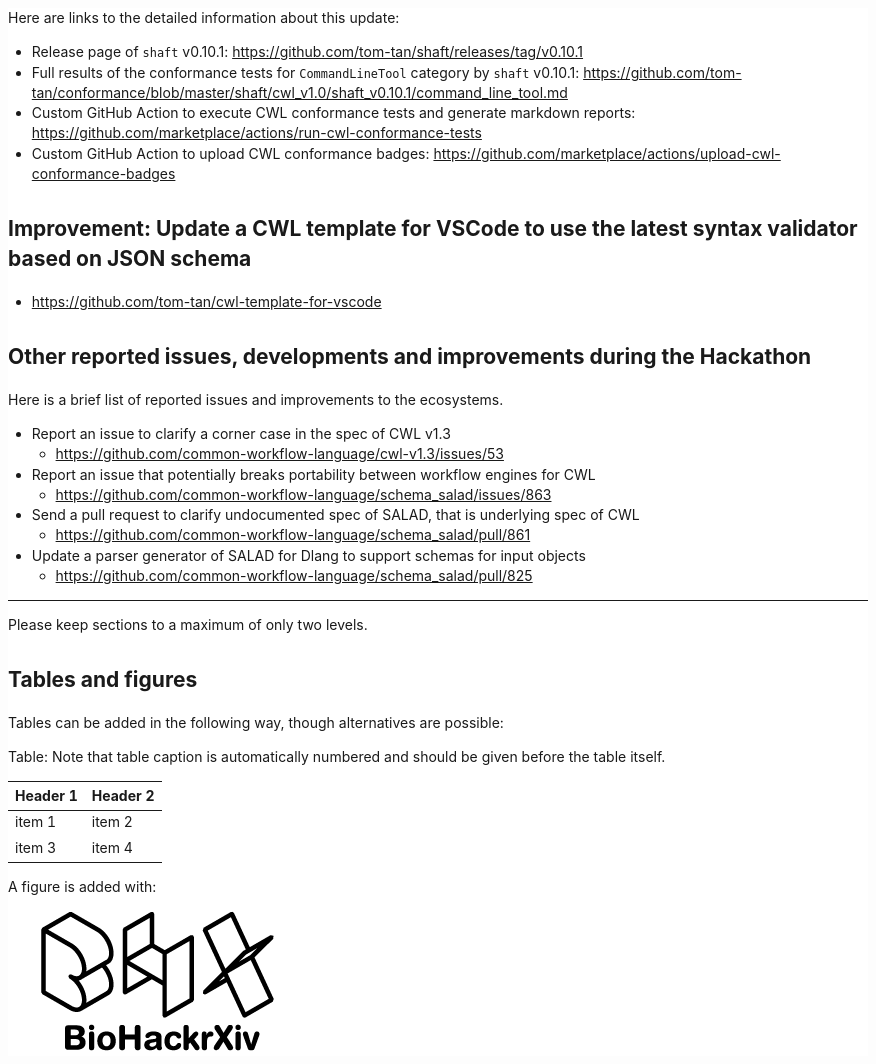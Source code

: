 Here are links to the detailed information about this update:
- Release page of `shaft` v0.10.1: https://github.com/tom-tan/shaft/releases/tag/v0.10.1
- Full results of the conformance tests for `CommandLineTool` category by `shaft` v0.10.1: https://github.com/tom-tan/conformance/blob/master/shaft/cwl_v1.0/shaft_v0.10.1/command_line_tool.md
- Custom GitHub Action to execute CWL conformance tests and generate markdown reports: https://github.com/marketplace/actions/run-cwl-conformance-tests
- Custom GitHub Action to upload CWL conformance badges: https://github.com/marketplace/actions/upload-cwl-conformance-badges

## Improvement: Update a CWL template for VSCode to use the latest syntax validator based on JSON schema
- https://github.com/tom-tan/cwl-template-for-vscode

## Other reported issues, developments and improvements during the Hackathon
Here is a brief list of reported issues and improvements to the ecosystems.
- Report an issue to clarify a corner case in the spec of CWL v1.3
  - https://github.com/common-workflow-language/cwl-v1.3/issues/53
- Report an issue that potentially breaks portability between workflow engines for CWL
  - https://github.com/common-workflow-language/schema_salad/issues/863
- Send a pull request to clarify undocumented spec of SALAD, that is underlying spec of CWL
  - https://github.com/common-workflow-language/schema_salad/pull/861
- Update a parser generator of SALAD for Dlang to support schemas for input objects
  - https://github.com/common-workflow-language/schema_salad/pull/825



---

Please keep sections to a maximum of only two levels.


## Tables and figures

Tables can be added in the following way, though alternatives are possible:

Table: Note that table caption is automatically numbered and should be
given before the table itself.

| Header 1 | Header 2 |
| -------- | -------- |
| item 1 | item 2 |
| item 3 | item 4 |

A figure is added with:

![Caption for BioHackrXiv logo figure](./biohackrxiv.png)
